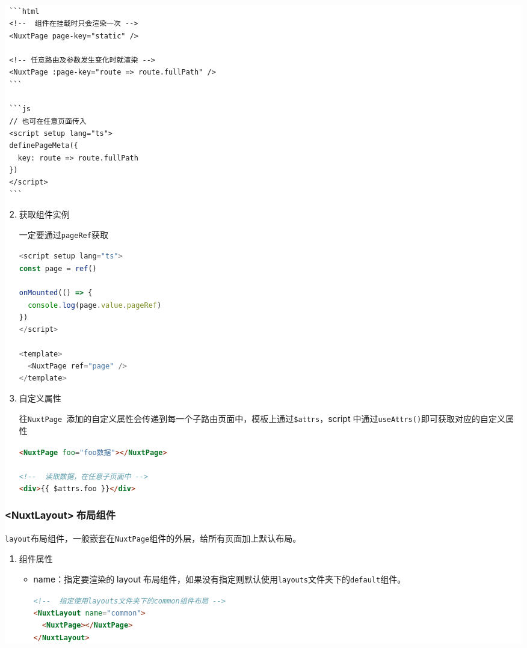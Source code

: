      ```html
     <!--  组件在挂载时只会渲染一次 -->
     <NuxtPage page-key="static" />

     <!-- 任意路由及参数发生变化时就渲染 -->
     <NuxtPage :page-key="route => route.fullPath" />
     ```

     ```js
     // 也可在任意页面传入
     <script setup lang="ts">
     definePageMeta({
       key: route => route.fullPath
     })
     </script>
     ```

2. 获取组件实例

   一定要通过`pageRef`获取

   ```js
   <script setup lang="ts">
   const page = ref()

   onMounted(() => {
     console.log(page.value.pageRef)
   })
   </script>

   <template>
     <NuxtPage ref="page" />
   </template>
   ```

3. 自定义属性

   往`NuxtPage `添加的自定义属性会传递到每一个子路由页面中，模板上通过`$attrs`，script 中通过`useAttrs()`即可获取对应的自定义属性

   ```html
   <NuxtPage foo="foo数据"></NuxtPage>

   <!--  读取数据，在任意子页面中 -->
   <div>{{ $attrs.foo }}</div>
   ```

### \<NuxtLayout> 布局组件

`layout`布局组件，一般嵌套在`NuxtPage`组件的外层，给所有页面加上默认布局。

1. 组件属性

   - name：指定要渲染的 layout 布局组件，如果没有指定则默认使用`layouts`文件夹下的`default`组件。

     ```html
     <!--  指定使用layouts文件夹下的common组件布局 -->
     <NuxtLayout name="common">
       <NuxtPage></NuxtPage>
     </NuxtLayout>
     ```
